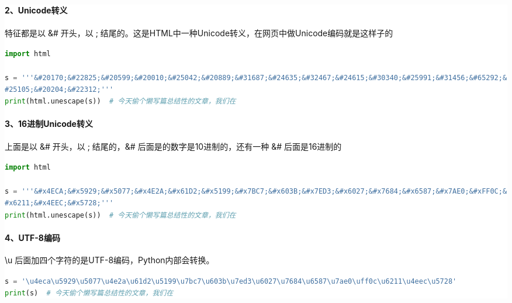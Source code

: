 #### 2、Unicode转义

特征都是以 &# 开头，以 ; 结尾的。这是HTML中一种Unicode转义，在网页中做Unicode编码就是这样子的

```python
import html

s = '''&#20170;&#22825;&#20599;&#20010;&#25042;&#20889;&#31687;&#24635;&#32467;&#24615;&#30340;&#25991;&#31456;&#65292;&#25105;&#20204;&#22312;'''
print(html.unescape(s))  # 今天偷个懒写篇总结性的文章，我们在
```

#### 3、16进制Unicode转义

上面是以 &# 开头，以 ; 结尾的，&# 后面是的数字是10进制的，还有一种 &# 后面是16进制的

```python
import html

s = '''&#x4ECA;&#x5929;&#x5077;&#x4E2A;&#x61D2;&#x5199;&#x7BC7;&#x603B;&#x7ED3;&#x6027;&#x7684;&#x6587;&#x7AE0;&#xFF0C;&#x6211;&#x4EEC;&#x5728;'''
print(html.unescape(s))  # 今天偷个懒写篇总结性的文章，我们在
```

#### 4、UTF-8编码

 \u 后面加四个字符的是UTF-8编码，Python内部会转换。

```python
s = '\u4eca\u5929\u5077\u4e2a\u61d2\u5199\u7bc7\u603b\u7ed3\u6027\u7684\u6587\u7ae0\uff0c\u6211\u4eec\u5728'
print(s)  # 今天偷个懒写篇总结性的文章，我们在
```

